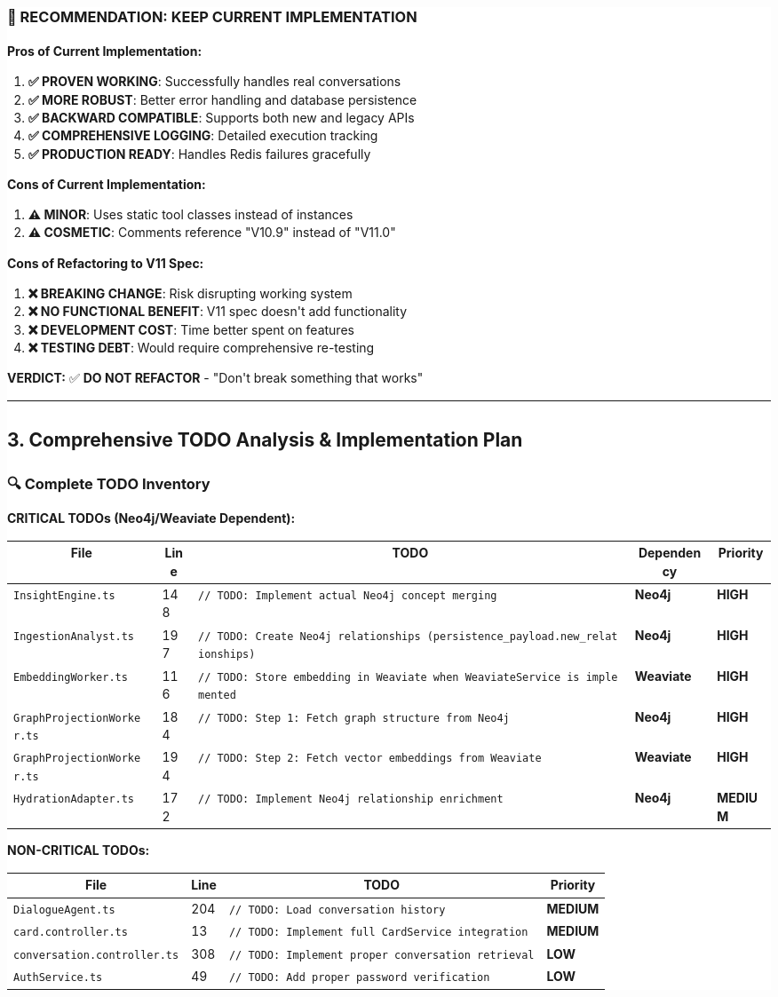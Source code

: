 ### **🎯 RECOMMENDATION: KEEP CURRENT IMPLEMENTATION**

**Pros of Current Implementation:**
1. **✅ PROVEN WORKING**: Successfully handles real conversations
2. **✅ MORE ROBUST**: Better error handling and database persistence
3. **✅ BACKWARD COMPATIBLE**: Supports both new and legacy APIs
4. **✅ COMPREHENSIVE LOGGING**: Detailed execution tracking
5. **✅ PRODUCTION READY**: Handles Redis failures gracefully

**Cons of Current Implementation:**
1. **⚠️ MINOR**: Uses static tool classes instead of instances
2. **⚠️ COSMETIC**: Comments reference "V10.9" instead of "V11.0"

**Cons of Refactoring to V11 Spec:**
1. **❌ BREAKING CHANGE**: Risk disrupting working system
2. **❌ NO FUNCTIONAL BENEFIT**: V11 spec doesn't add functionality
3. **❌ DEVELOPMENT COST**: Time better spent on features
4. **❌ TESTING DEBT**: Would require comprehensive re-testing

**VERDICT:** ✅ **DO NOT REFACTOR** - "Don't break something that works"

---

## **3. Comprehensive TODO Analysis & Implementation Plan**

### **🔍 Complete TODO Inventory**

**CRITICAL TODOs (Neo4j/Weaviate Dependent):**

| **File** | **Line** | **TODO** | **Dependency** | **Priority** |
|----------|----------|----------|----------------|--------------|
| `InsightEngine.ts` | 148 | `// TODO: Implement actual Neo4j concept merging` | **Neo4j** | **HIGH** |
| `IngestionAnalyst.ts` | 197 | `// TODO: Create Neo4j relationships (persistence_payload.new_relationships)` | **Neo4j** | **HIGH** |
| `EmbeddingWorker.ts` | 116 | `// TODO: Store embedding in Weaviate when WeaviateService is implemented` | **Weaviate** | **HIGH** |
| `GraphProjectionWorker.ts` | 184 | `// TODO: Step 1: Fetch graph structure from Neo4j` | **Neo4j** | **HIGH** |
| `GraphProjectionWorker.ts` | 194 | `// TODO: Step 2: Fetch vector embeddings from Weaviate` | **Weaviate** | **HIGH** |
| `HydrationAdapter.ts` | 172 | `// TODO: Implement Neo4j relationship enrichment` | **Neo4j** | **MEDIUM** |

**NON-CRITICAL TODOs:**

| **File** | **Line** | **TODO** | **Priority** |
|----------|----------|----------|--------------|
| `DialogueAgent.ts` | 204 | `// TODO: Load conversation history` | **MEDIUM** |
| `card.controller.ts` | 13 | `// TODO: Implement full CardService integration` | **MEDIUM** |
| `conversation.controller.ts` | 308 | `// TODO: Implement proper conversation retrieval` | **LOW** |
| `AuthService.ts` | 49 | `// TODO: Add proper password verification` | **LOW** |
